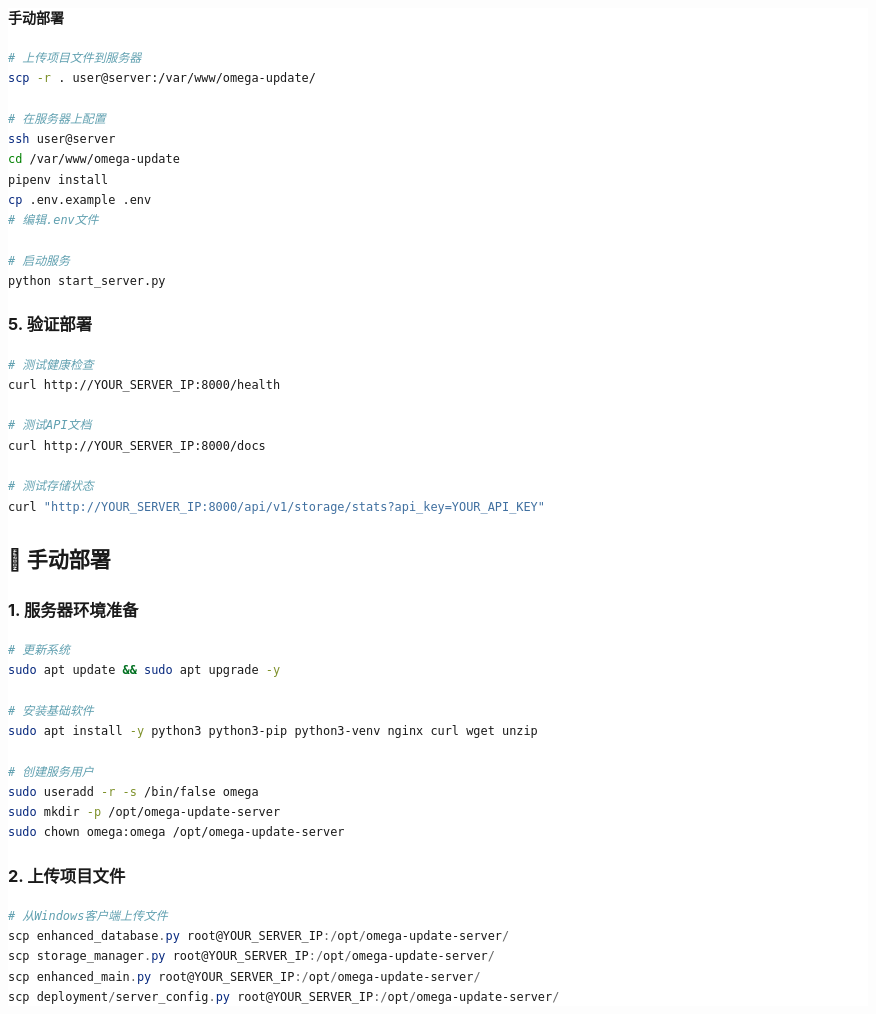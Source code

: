 #### 手动部署
```bash
# 上传项目文件到服务器
scp -r . user@server:/var/www/omega-update/

# 在服务器上配置
ssh user@server
cd /var/www/omega-update
pipenv install
cp .env.example .env
# 编辑.env文件

# 启动服务
python start_server.py
```

### 5. 验证部署

```bash
# 测试健康检查
curl http://YOUR_SERVER_IP:8000/health

# 测试API文档
curl http://YOUR_SERVER_IP:8000/docs

# 测试存储状态
curl "http://YOUR_SERVER_IP:8000/api/v1/storage/stats?api_key=YOUR_API_KEY"
```

## 🔧 手动部署

### 1. 服务器环境准备

```bash
# 更新系统
sudo apt update && sudo apt upgrade -y

# 安装基础软件
sudo apt install -y python3 python3-pip python3-venv nginx curl wget unzip

# 创建服务用户
sudo useradd -r -s /bin/false omega
sudo mkdir -p /opt/omega-update-server
sudo chown omega:omega /opt/omega-update-server
```

### 2. 上传项目文件

```powershell
# 从Windows客户端上传文件
scp enhanced_database.py root@YOUR_SERVER_IP:/opt/omega-update-server/
scp storage_manager.py root@YOUR_SERVER_IP:/opt/omega-update-server/
scp enhanced_main.py root@YOUR_SERVER_IP:/opt/omega-update-server/
scp deployment/server_config.py root@YOUR_SERVER_IP:/opt/omega-update-server/
```
